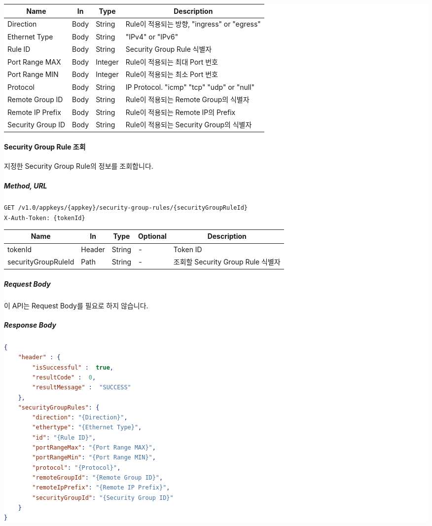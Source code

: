 |  Name | In | Type | Description |
| --- | --- | --- | --- |
| Direction | Body | String | Rule이 적용되는 방향, "ingress" or "egress" |
| Ethernet Type | Body | String | "IPv4" or "IPv6" |
| Rule ID | Body | String | Security Group Rule 식별자 |
| Port Range MAX | Body | Integer | Rule이 적용되는 최대 Port 번호 |
| Port Range MIN | Body | Integer | Rule이 적용되는 최소 Port 번호 |
| Protocol | Body | String | IP Protocol. "icmp" "tcp" "udp" or "null" |
| Remote Group ID | Body | String | Rule이 적용되는 Remote Group의 식별자 |
| Remote IP Prefix | Body | String | Rule이 적용되는 Remote IP의 Prefix |
| Security Group ID | Body | String | Rule이 적용되는 Security Group의 식별자 |

#### Security Group Rule 조회
지정한 Security Group Rule의 정보를 조회합니다.

##### Method, URL
```
GET /v1.0/appkeys/{appkey}/security-group-rules/{securityGroupRuleId}
X-Auth-Token: {tokenId}
```

|  Name | In | Type | Optional | Description |
| --- | --- | --- | --- | --- |
| tokenId | Header | String | - | Token ID |
| securityGroupRuleId | Path | String | - | 조회할 Security Group Rule 식별자 |

##### Request Body
이 API는 Request Body를 필요로 하지 않습니다.

##### Response Body
```json
{
    "header" : {
        "isSuccessful" :  true,
        "resultCode" :  0,
        "resultMessage" :  "SUCCESS"
    },
    "securityGroupRules": {
        "direction": "{Direction}",
        "ethertype": "{Ethernet Type}",
        "id": "{Rule ID}",
        "portRangeMax": "{Port Range MAX}",
        "portRangeMin": "{Port Range MIN}",
        "protocol": "{Protocol}",
        "remoteGroupId": "{Remote Group ID}",
        "remoteIpPrefix": "{Remote IP Prefix}",
        "securityGroupId": "{Security Group ID}"
    }
}
```
